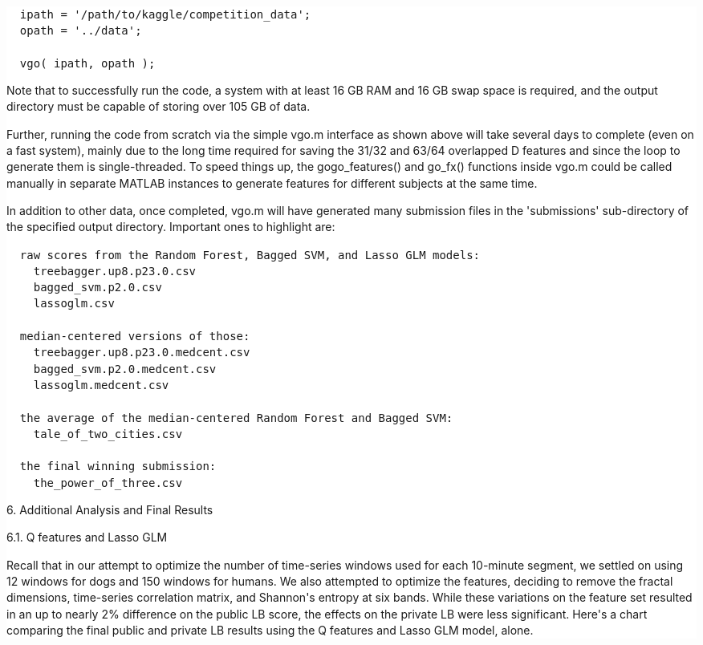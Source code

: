 <pre>
  ipath = '/path/to/kaggle/competition_data';
  opath = '../data';

  vgo( ipath, opath );
</pre>

<p>
Note that to successfully run the code, a system with at least 16 GB RAM and 16 GB swap space is required, and the output directory must be capable of storing over 105 GB of data.
</p>

<p>
Further, running the code from scratch via the simple vgo.m interface as shown above will take several days to complete (even on a fast system), mainly due to the long time required for saving the 31/32 and 63/64 overlapped D features and since the loop to generate them is single-threaded.  To speed things up, the gogo_features() and go_fx() functions inside vgo.m could be called manually in separate MATLAB instances to generate features for different subjects at the same time.
</p>

<p>
In addition to other data, once completed, vgo.m will have generated many submission files in the 'submissions' sub-directory of the specified output directory.  Important ones to highlight are:
</p>

<pre>
  raw scores from the Random Forest, Bagged SVM, and Lasso GLM models:
    treebagger.up8.p23.0.csv
    bagged_svm.p2.0.csv
    lassoglm.csv

  median-centered versions of those:
    treebagger.up8.p23.0.medcent.csv
    bagged_svm.p2.0.medcent.csv
    lassoglm.medcent.csv

  the average of the median-centered Random Forest and Bagged SVM:
    tale_of_two_cities.csv

  the final winning submission:
    the_power_of_three.csv
</pre>

<p>
6. Additional Analysis and Final Results
</p>

<p>
6.1. Q features and Lasso GLM
</p>

<p>
Recall that in our attempt to optimize the number of time-series windows used for each 10-minute segment, we settled on using 12 windows for dogs and 150 windows for humans.  We also attempted to optimize the features, deciding to remove the fractal dimensions, time-series correlation matrix, and Shannon's entropy at six bands.  While these variations on the feature set resulted in an up to nearly 2% difference on the public LB score, the effects on the private LB were less significant.  Here's a chart comparing the final public and private LB results using the Q features and Lasso GLM model, alone.
</p>
